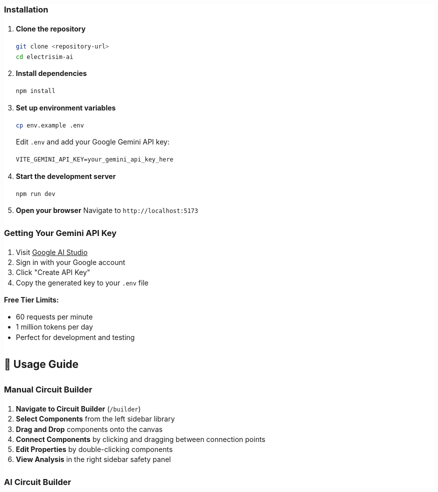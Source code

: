 ### Installation

1. **Clone the repository**
   ```bash
   git clone <repository-url>
   cd electrisim-ai
   ```

2. **Install dependencies**
   ```bash
   npm install
   ```

3. **Set up environment variables**
   ```bash
   cp env.example .env
   ```
   
   Edit `.env` and add your Google Gemini API key:
   ```env
   VITE_GEMINI_API_KEY=your_gemini_api_key_here
   ```

4. **Start the development server**
   ```bash
   npm run dev
   ```

5. **Open your browser**
   Navigate to `http://localhost:5173`

### Getting Your Gemini API Key

1. Visit [Google AI Studio](https://makersuite.google.com/app/apikey)
2. Sign in with your Google account
3. Click "Create API Key"
4. Copy the generated key to your `.env` file

**Free Tier Limits:**
- 60 requests per minute
- 1 million tokens per day
- Perfect for development and testing

## 🎯 Usage Guide

### Manual Circuit Builder

1. **Navigate to Circuit Builder** (`/builder`)
2. **Select Components** from the left sidebar library
3. **Drag and Drop** components onto the canvas
4. **Connect Components** by clicking and dragging between connection points
5. **Edit Properties** by double-clicking components
6. **View Analysis** in the right sidebar safety panel

### AI Circuit Builder
